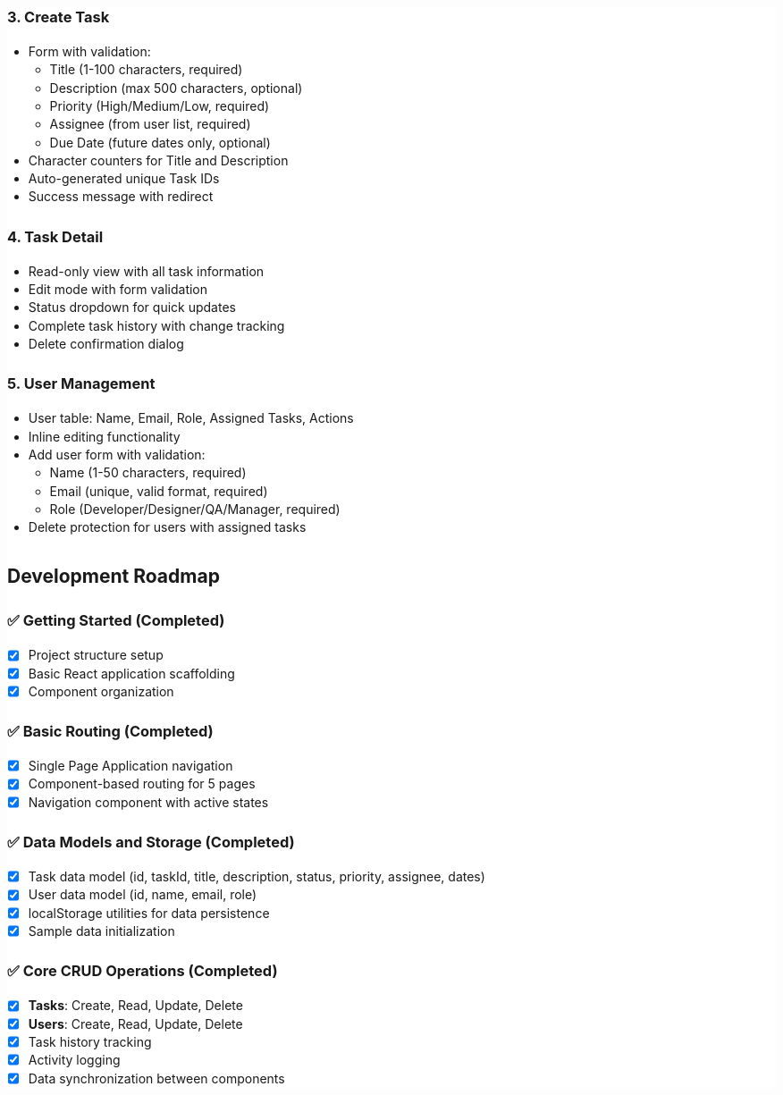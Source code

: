 ### 3. Create Task
- Form with validation:
  - Title (1-100 characters, required)
  - Description (max 500 characters, optional)
  - Priority (High/Medium/Low, required)
  - Assignee (from user list, required)
  - Due Date (future dates only, optional)
- Character counters for Title and Description
- Auto-generated unique Task IDs
- Success message with redirect

### 4. Task Detail
- Read-only view with all task information
- Edit mode with form validation
- Status dropdown for quick updates
- Complete task history with change tracking
- Delete confirmation dialog

### 5. User Management
- User table: Name, Email, Role, Assigned Tasks, Actions
- Inline editing functionality
- Add user form with validation:
  - Name (1-50 characters, required)
  - Email (unique, valid format, required)
  - Role (Developer/Designer/QA/Manager, required)
- Delete protection for users with assigned tasks

## Development Roadmap

### ✅ Getting Started (Completed)
- [x] Project structure setup
- [x] Basic React application scaffolding
- [x] Component organization

### ✅ Basic Routing (Completed)
- [x] Single Page Application navigation
- [x] Component-based routing for 5 pages
- [x] Navigation component with active states

### ✅ Data Models and Storage (Completed)
- [x] Task data model (id, taskId, title, description, status, priority, assignee, dates)
- [x] User data model (id, name, email, role)
- [x] localStorage utilities for data persistence
- [x] Sample data initialization

### ✅ Core CRUD Operations (Completed)
- [x] **Tasks**: Create, Read, Update, Delete
- [x] **Users**: Create, Read, Update, Delete
- [x] Task history tracking
- [x] Activity logging
- [x] Data synchronization between components
